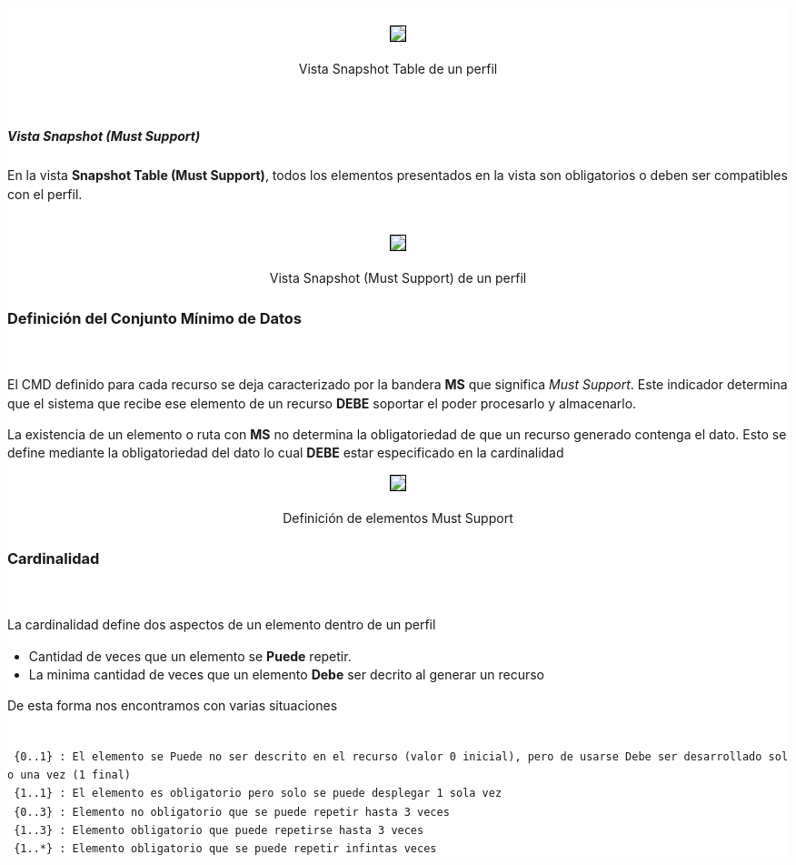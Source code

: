 

<br>
<div align="center" >
  <img  style="border: 1px solid; color: black;" src="Snap.png"> 
  <p>Vista Snapshot Table de un perfil</p>
</div>
<br>

##### Vista Snapshot (Must Support) 

En la vista **Snapshot Table (Must Support)**, todos los elementos presentados en la vista son obligatorios o deben ser compatibles con el perfil.


<br>
<div align="center" >
  <img  style="border: 1px solid; color: black;" src="SnapMS.png"> 
  <p>Vista Snapshot (Must Support) de un perfil</p>
</div>

### Definición del Conjunto Mínimo de Datos
<br>

El CMD definido para cada recurso se deja caracterizado por la bandera **MS** que significa *Must Support*. Este indicador determina que el sistema que recibe ese elemento de un recurso **DEBE** soportar el poder procesarlo y almacenarlo.

La existencia de un elemento o ruta con **MS** no determina la obligatoriedad de que un recurso generado contenga el dato. Esto se define mediante la obligatoriedad del dato lo cual **DEBE** estar especificado en la cardinalidad
<br>

<div align="center" >
  <img  style="border: 1px solid; color: black;" src="MS.png"> 
  <p>Definición de elementos Must Support</p>
</div>


### Cardinalidad
<br>

La cardinalidad define dos aspectos de un elemento dentro de un perfil 

* Cantidad de veces que un elemento se **Puede** repetir.
* La minima cantidad de veces que un elemento **Debe** ser decrito al generar un recurso

De esta forma nos encontramos con varias situaciones

~~~
 
 {0..1} : El elemento se Puede no ser descrito en el recurso (valor 0 inicial), pero de usarse Debe ser desarrollado solo una vez (1 final)
 {1..1} : El elemento es obligatorio pero solo se puede desplegar 1 sola vez
 {0..3} : Elemento no obligatorio que se puede repetir hasta 3 veces
 {1..3} : Elemento obligatorio que puede repetirse hasta 3 veces
 {1..*} : Elemento obligatorio que se puede repetir infintas veces

~~~
